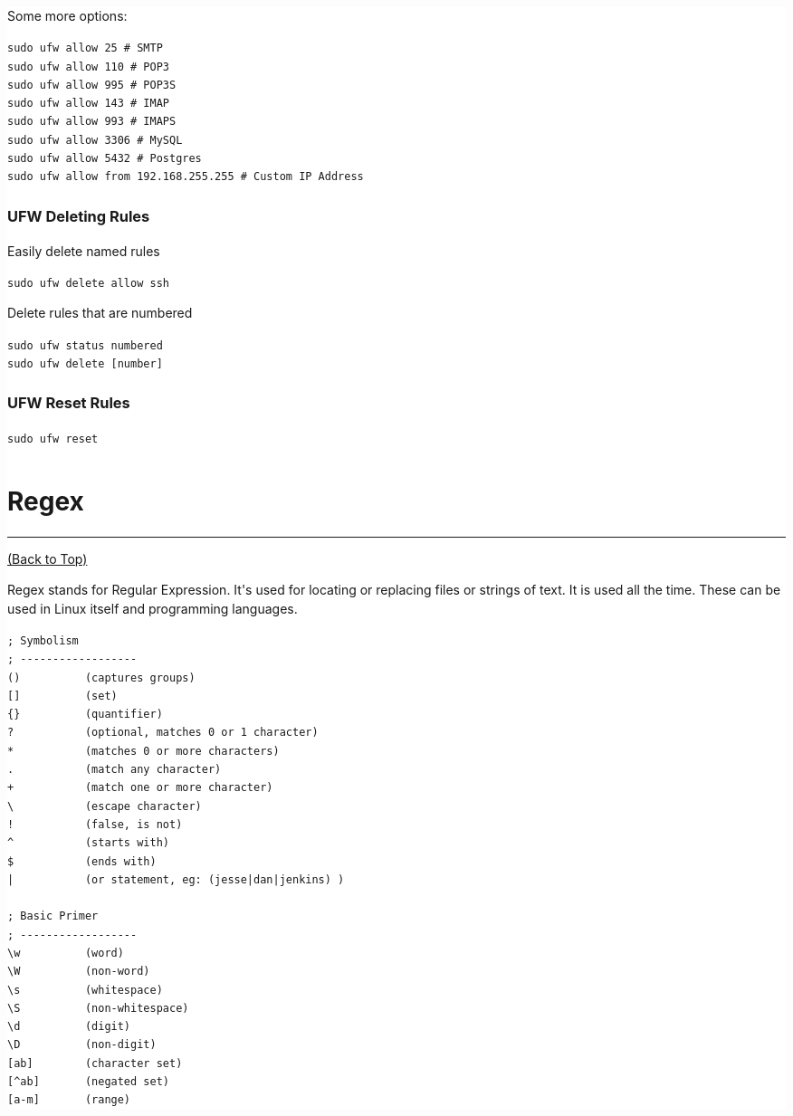 Some more options:

```
sudo ufw allow 25 # SMTP
sudo ufw allow 110 # POP3
sudo ufw allow 995 # POP3S
sudo ufw allow 143 # IMAP
sudo ufw allow 993 # IMAPS
sudo ufw allow 3306 # MySQL
sudo ufw allow 5432 # Postgres
sudo ufw allow from 192.168.255.255 # Custom IP Address
```

### UFW Deleting Rules
Easily delete named rules
```
sudo ufw delete allow ssh
```

Delete rules that are numbered
```
sudo ufw status numbered
sudo ufw delete [number]
```

### UFW Reset Rules
```
sudo ufw reset
```

# Regex
***
[(Back to Top)](#table-of-contents)

Regex stands for Regular Expression. It's used for locating or replacing files or
strings of text. It is used all the time. These can be used in Linux itself and programming
languages.

```
; Symbolism
; ------------------
()          (captures groups)
[]          (set)
{}          (quantifier)
?           (optional, matches 0 or 1 character)
*           (matches 0 or more characters)
.           (match any character)
+           (match one or more character)
\           (escape character)
!           (false, is not)
^           (starts with)
$           (ends with)
|           (or statement, eg: (jesse|dan|jenkins) )

; Basic Primer
; ------------------
\w          (word)
\W          (non-word)
\s          (whitespace)
\S          (non-whitespace)
\d          (digit)
\D          (non-digit)
[ab]        (character set)
[^ab]       (negated set)
[a-m]       (range)
```